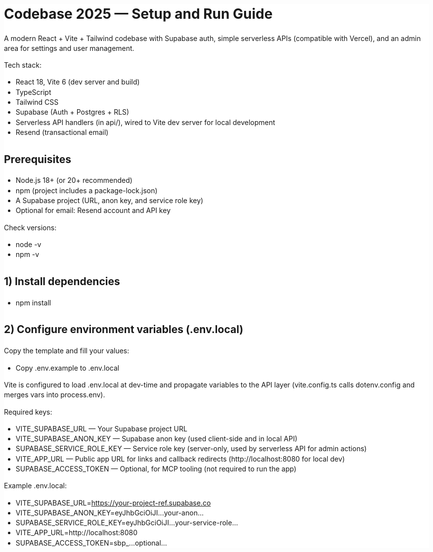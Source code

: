 # Codebase 2025 — Setup and Run Guide

A modern React + Vite + Tailwind codebase with Supabase auth, simple serverless APIs (compatible with Vercel), and an admin area for settings and user management.

Tech stack:
- React 18, Vite 6 (dev server and build)
- TypeScript
- Tailwind CSS
- Supabase (Auth + Postgres + RLS)
- Serverless API handlers (in api/), wired to Vite dev server for local development
- Resend (transactional email)

## Prerequisites

- Node.js 18+ (or 20+ recommended)
- npm (project includes a package-lock.json)
- A Supabase project (URL, anon key, and service role key)
- Optional for email: Resend account and API key

Check versions:
- node -v
- npm -v

## 1) Install dependencies

- npm install

## 2) Configure environment variables (.env.local)

Copy the template and fill your values:
- Copy .env.example to .env.local

Vite is configured to load .env.local at dev-time and propagate variables to the API layer (vite.config.ts calls dotenv.config and merges vars into process.env).

Required keys:
- VITE_SUPABASE_URL — Your Supabase project URL
- VITE_SUPABASE_ANON_KEY — Supabase anon key (used client-side and in local API)
- SUPABASE_SERVICE_ROLE_KEY — Service role key (server-only, used by serverless API for admin actions)
- VITE_APP_URL — Public app URL for links and callback redirects (http://localhost:8080 for local dev)
- SUPABASE_ACCESS_TOKEN — Optional, for MCP tooling (not required to run the app)

Example .env.local:
- VITE_SUPABASE_URL=https://your-project-ref.supabase.co
- VITE_SUPABASE_ANON_KEY=eyJhbGciOiJI...your-anon...
- SUPABASE_SERVICE_ROLE_KEY=eyJhbGciOiJI...your-service-role...
- VITE_APP_URL=http://localhost:8080
- SUPABASE_ACCESS_TOKEN=sbp_...optional...
